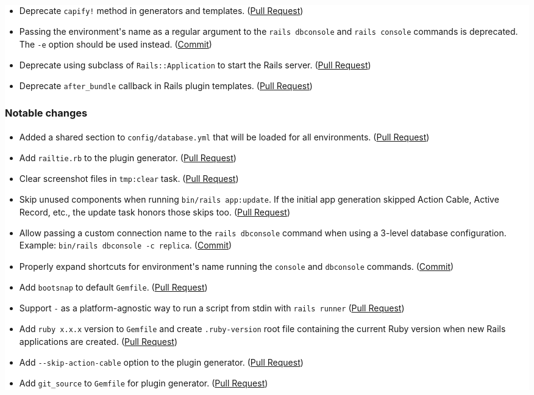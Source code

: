 *   Deprecate `capify!` method in generators and templates.
    ([Pull Request](https://github.com/rails/rails/pull/29493))

*   Passing the environment's name as a regular argument to the
    `rails dbconsole` and `rails console` commands is deprecated.
    The `-e` option should be used instead.
    ([Commit](https://github.com/rails/rails/commit/48b249927375465a7102acc71c2dfb8d49af8309))

*   Deprecate using subclass of `Rails::Application` to start the Rails server.
    ([Pull Request](https://github.com/rails/rails/pull/30127))

*   Deprecate `after_bundle` callback in Rails plugin templates.
    ([Pull Request](https://github.com/rails/rails/pull/29446))

### Notable changes

*   Added a shared section to `config/database.yml` that will be loaded for
    all environments.
    ([Pull Request](https://github.com/rails/rails/pull/28896))

*   Add `railtie.rb` to the plugin generator.
    ([Pull Request](https://github.com/rails/rails/pull/29576))

*   Clear screenshot files in `tmp:clear` task.
    ([Pull Request](https://github.com/rails/rails/pull/29534))

*   Skip unused components when running `bin/rails app:update`.
    If the initial app generation skipped Action Cable, Active Record, etc.,
    the update task honors those skips too.
    ([Pull Request](https://github.com/rails/rails/pull/29645))

*   Allow passing a custom connection name to the `rails dbconsole`
    command when using a 3-level database configuration.
    Example: `bin/rails dbconsole -c replica`.
    ([Commit](https://github.com/rails/rails/commit/1acd9a6464668d4d54ab30d016829f60b70dbbeb))

*   Properly expand shortcuts for environment's name running the `console`
    and `dbconsole` commands.
    ([Commit](https://github.com/rails/rails/commit/3777701f1380f3814bd5313b225586dec64d4104))

*   Add `bootsnap` to default `Gemfile`.
    ([Pull Request](https://github.com/rails/rails/pull/29313))

*   Support `-` as a platform-agnostic way to run a script from stdin with
    `rails runner`
    ([Pull Request](https://github.com/rails/rails/pull/26343))

*   Add `ruby x.x.x` version to `Gemfile` and create `.ruby-version`
    root file containing the current Ruby version when new Rails applications
    are created.
    ([Pull Request](https://github.com/rails/rails/pull/30016))

*   Add `--skip-action-cable` option to the plugin generator.
    ([Pull Request](https://github.com/rails/rails/pull/30164))

*   Add `git_source` to `Gemfile` for plugin generator.
    ([Pull Request](https://github.com/rails/rails/pull/30110))
